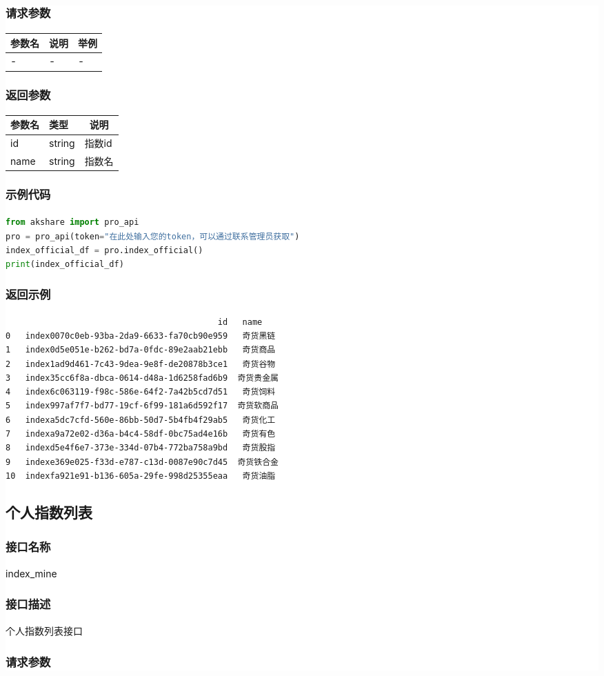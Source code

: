 ### 请求参数

|参数名|说明|举例|
|:-----  |:-----|-----                           |
|- |-   |-|

### 返回参数

|参数名|类型|说明|
|:-----  |:-----|-----                           |
|id |string   |指数id  |
|name |string   |指数名  |

### 示例代码

```python
from akshare import pro_api
pro = pro_api(token="在此处输入您的token，可以通过联系管理员获取")
index_official_df = pro.index_official()
print(index_official_df)
```

### 返回示例

```
                                           id   name
0   index0070c0eb-93ba-2da9-6633-fa70cb90e959   奇货黑链
1   index0d5e051e-b262-bd7a-0fdc-89e2aab21ebb   奇货商品
2   index1ad9d461-7c43-9dea-9e8f-de20878b3ce1   奇货谷物
3   index35cc6f8a-dbca-0614-d48a-1d6258fad6b9  奇货贵金属
4   index6c063119-f98c-586e-64f2-7a42b5cd7d51   奇货饲料
5   index997af7f7-bd77-19cf-6f99-181a6d592f17  奇货软商品
6   indexa5dc7cfd-560e-86bb-50d7-5b4fb4f29ab5   奇货化工
7   indexa9a72e02-d36a-b4c4-58df-0bc75ad4e16b   奇货有色
8   indexd5e4f6e7-373e-334d-07b4-772ba758a9bd   奇货股指
9   indexe369e025-f33d-e787-c13d-0087e90c7d45  奇货铁合金
10  indexfa921e91-b136-605a-29fe-998d25355eaa   奇货油脂
```

## 个人指数列表

### 接口名称

index_mine

### 接口描述

个人指数列表接口

### 请求参数
